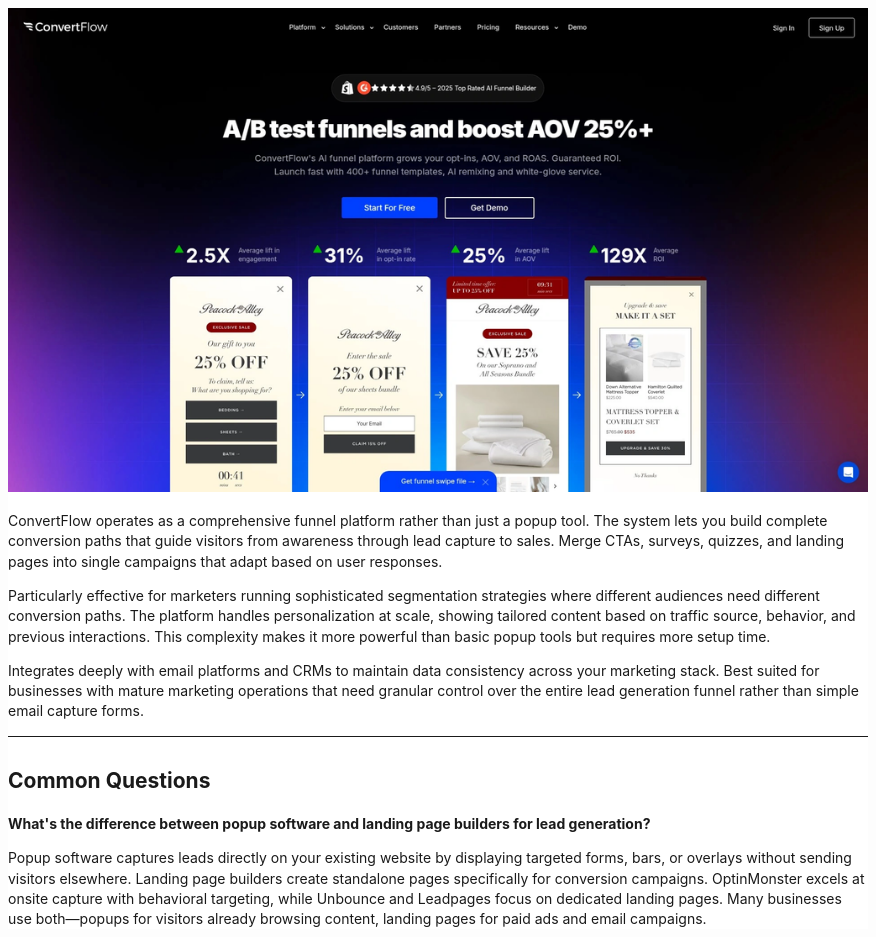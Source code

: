 ![ConvertFlow Screenshot](image/convertflow.webp)


ConvertFlow operates as a comprehensive funnel platform rather than just a popup tool. The system lets you build complete conversion paths that guide visitors from awareness through lead capture to sales. Merge CTAs, surveys, quizzes, and landing pages into single campaigns that adapt based on user responses.

Particularly effective for marketers running sophisticated segmentation strategies where different audiences need different conversion paths. The platform handles personalization at scale, showing tailored content based on traffic source, behavior, and previous interactions. This complexity makes it more powerful than basic popup tools but requires more setup time.

Integrates deeply with email platforms and CRMs to maintain data consistency across your marketing stack. Best suited for businesses with mature marketing operations that need granular control over the entire lead generation funnel rather than simple email capture forms.

---

## Common Questions

**What's the difference between popup software and landing page builders for lead generation?**

Popup software captures leads directly on your existing website by displaying targeted forms, bars, or overlays without sending visitors elsewhere. Landing page builders create standalone pages specifically for conversion campaigns. OptinMonster excels at onsite capture with behavioral targeting, while Unbounce and Leadpages focus on dedicated landing pages. Many businesses use both—popups for visitors already browsing content, landing pages for paid ads and email campaigns.
